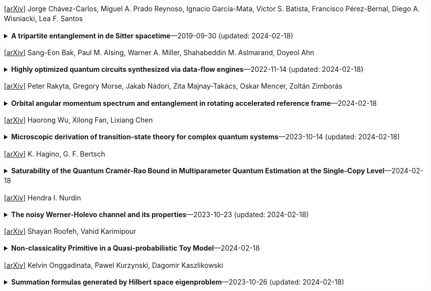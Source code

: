  [[arXiv](http://arxiv.org/abs/2310.17698v2)] Jorge Chávez-Carlos, Miguel A. Prado Reynoso, Ignacio García-Mata, Victor S. Batista, Francisco Pérez-Bernal, Diego A. Wisniacki, Lea F. Santos


 </summary></details>

<details><summary> <b>A tripartite entanglement in de Sitter spacetime</b>—2019-09-30 (updated: 2024-02-18)

 [[arXiv](http://arxiv.org/abs/1909.13454v4)] Sang-Eon Bak, Paul M. Alsing, Warner A. Miller, Shahabeddin M. Aslmarand, Doyeol Ahn


 </summary></details>

<details><summary> <b>Highly optimized quantum circuits synthesized via data-flow engines</b>—2022-11-14 (updated: 2024-02-18)

 [[arXiv](http://arxiv.org/abs/2211.07685v3)] Peter Rakyta, Gregory Morse, Jakab Nádori, Zita Majnay-Takács, Oskar Mencer, Zoltán Zimborás


 </summary></details>

<details><summary> <b>Orbital angular momentum spectrum and entanglement in rotating accelerated reference frame</b>—2024-02-18

 [[arXiv](http://arxiv.org/abs/2402.11486v1)] Haorong Wu, Xilong Fan, Lixiang Chen


 </summary></details>

<details><summary> <b>Microscopic derivation of transition-state theory for complex quantum systems</b>—2023-10-14 (updated: 2024-02-18)

 [[arXiv](http://arxiv.org/abs/2310.09537v2)] K. Hagino, G. F. Bertsch


 </summary></details>

<details><summary> <b>Saturability of the Quantum Cramér-Rao Bound in Multiparameter Quantum Estimation at the Single-Copy Level</b>—2024-02-18

 [[arXiv](http://arxiv.org/abs/2402.11567v1)] Hendra I. Nurdin


 </summary></details>

<details><summary> <b>The noisy Werner-Holevo channel and its properties</b>—2023-10-23 (updated: 2024-02-18)

 [[arXiv](http://arxiv.org/abs/2310.15353v6)] Shayan Roofeh, Vahid Karimipour


 </summary></details>

<details><summary> <b>Non-classicality Primitive in a Quasi-probabilistic Toy Model</b>—2024-02-18

 [[arXiv](http://arxiv.org/abs/2402.11607v1)] Kelvin Onggadinata, Pawel Kurzynski, Dagomir Kaszlikowski


 </summary></details>

<details><summary> <b>Summation formulas generated by Hilbert space eigenproblem</b>—2023-10-26 (updated: 2024-02-18)
